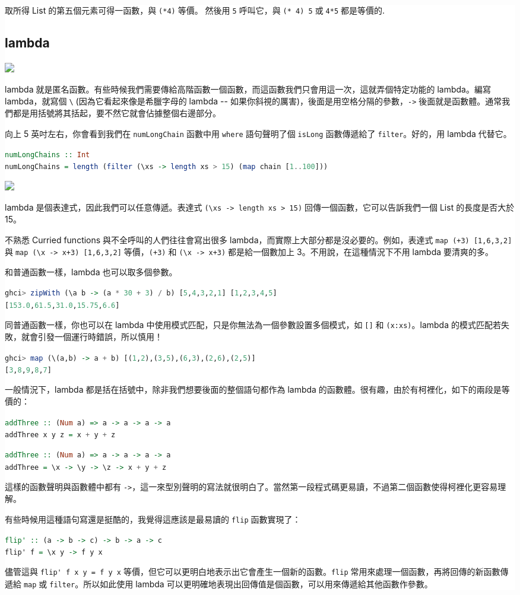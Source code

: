 取所得 List 的第五個元素可得一函數，與 `(*4)` 等價。 然後用 `5` 呼叫它，與 `(* 4) 5` 或 `4*5` 都是等價的.

## lambda

![](../../.gitbook/assets/lamb%20%281%29.png)

lambda 就是匿名函數。有些時候我們需要傳給高階函數一個函數，而這函數我們只會用這一次，這就弄個特定功能的 lambda。編寫 lambda，就寫個 `\` \(因為它看起來像是希臘字母的 lambda -- 如果你斜視的厲害\)，後面是用空格分隔的參數，`->` 後面就是函數體。通常我們都是用括號將其括起，要不然它就會佔據整個右邊部分。

向上 5 英吋左右，你會看到我們在 `numLongChain` 函數中用 `where` 語句聲明了個 `isLong` 函數傳遞給了 `filter`。好的，用 lambda 代替它。

```haskell
numLongChains :: Int  
numLongChains = length (filter (\xs -> length xs > 15) (map chain [1..100]))
```

![](../../.gitbook/assets/lambda%20%281%29.png)

lambda 是個表達式，因此我們可以任意傳遞。表達式 `(\xs -> length xs > 15)` 回傳一個函數，它可以告訴我們一個 List 的長度是否大於 15。

不熟悉 Curried functions 與不全呼叫的人們往往會寫出很多 lambda，而實際上大部分都是沒必要的。例如，表達式 `map (+3) [1,6,3,2]` 與 `map (\x -> x+3) [1,6,3,2]` 等價，`(+3)` 和 `(\x -> x+3)` 都是給一個數加上 3。不用說，在這種情況下不用 lambda 要清爽的多。

和普通函數一樣，lambda 也可以取多個參數。

```haskell
ghci> zipWith (\a b -> (a * 30 + 3) / b) [5,4,3,2,1] [1,2,3,4,5]  
[153.0,61.5,31.0,15.75,6.6]
```

同普通函數一樣，你也可以在 lambda 中使用模式匹配，只是你無法為一個參數設置多個模式，如 `[]` 和 `(x:xs)`。lambda 的模式匹配若失敗，就會引發一個運行時錯誤，所以慎用！

```haskell
ghci> map (\(a,b) -> a + b) [(1,2),(3,5),(6,3),(2,6),(2,5)]  
[3,8,9,8,7]
```

一般情況下，lambda 都是括在括號中，除非我們想要後面的整個語句都作為 lambda 的函數體。很有趣，由於有柯裡化，如下的兩段是等價的：

```haskell
addThree :: (Num a) => a -> a -> a -> a  
addThree x y z = x + y + z
```

```haskell
addThree :: (Num a) => a -> a -> a -> a  
addThree = \x -> \y -> \z -> x + y + z
```

這樣的函數聲明與函數體中都有 `->`，這一來型別聲明的寫法就很明白了。當然第一段程式碼更易讀，不過第二個函數使得柯裡化更容易理解。

有些時候用這種語句寫還是挺酷的，我覺得這應該是最易讀的 `flip` 函數實現了：

```haskell
flip' :: (a -> b -> c) -> b -> a -> c  
flip' f = \x y -> f y x
```

儘管這與 `flip' f x y = f y x` 等價，但它可以更明白地表示出它會產生一個新的函數。`flip` 常用來處理一個函數，再將回傳的新函數傳遞給 `map` 或 `filter`。所以如此使用 lambda 可以更明確地表現出回傳值是個函數，可以用來傳遞給其他函數作參數。
